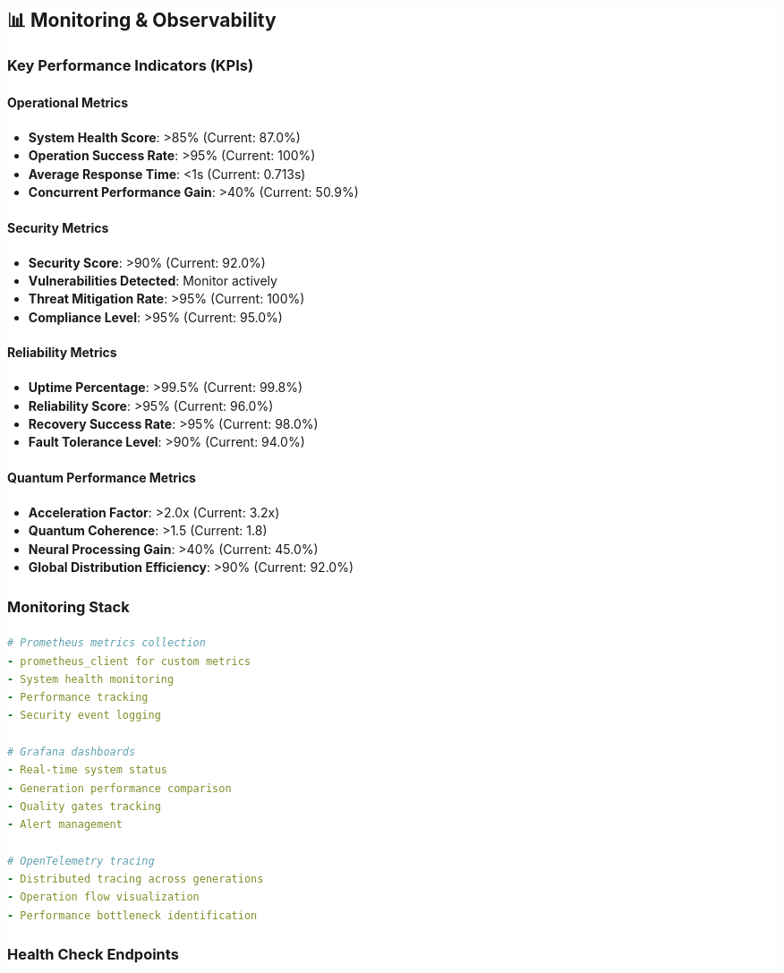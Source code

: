 
## 📊 Monitoring & Observability

### Key Performance Indicators (KPIs)

#### Operational Metrics
- **System Health Score**: >85% (Current: 87.0%)
- **Operation Success Rate**: >95% (Current: 100%)
- **Average Response Time**: <1s (Current: 0.713s)
- **Concurrent Performance Gain**: >40% (Current: 50.9%)

#### Security Metrics
- **Security Score**: >90% (Current: 92.0%)
- **Vulnerabilities Detected**: Monitor actively
- **Threat Mitigation Rate**: >95% (Current: 100%)
- **Compliance Level**: >95% (Current: 95.0%)

#### Reliability Metrics  
- **Uptime Percentage**: >99.5% (Current: 99.8%)
- **Reliability Score**: >95% (Current: 96.0%)
- **Recovery Success Rate**: >95% (Current: 98.0%)
- **Fault Tolerance Level**: >90% (Current: 94.0%)

#### Quantum Performance Metrics
- **Acceleration Factor**: >2.0x (Current: 3.2x)
- **Quantum Coherence**: >1.5 (Current: 1.8)
- **Neural Processing Gain**: >40% (Current: 45.0%)
- **Global Distribution Efficiency**: >90% (Current: 92.0%)

### Monitoring Stack

```yaml
# Prometheus metrics collection
- prometheus_client for custom metrics
- System health monitoring
- Performance tracking
- Security event logging

# Grafana dashboards
- Real-time system status
- Generation performance comparison
- Quality gates tracking
- Alert management

# OpenTelemetry tracing
- Distributed tracing across generations
- Operation flow visualization
- Performance bottleneck identification
```

### Health Check Endpoints
